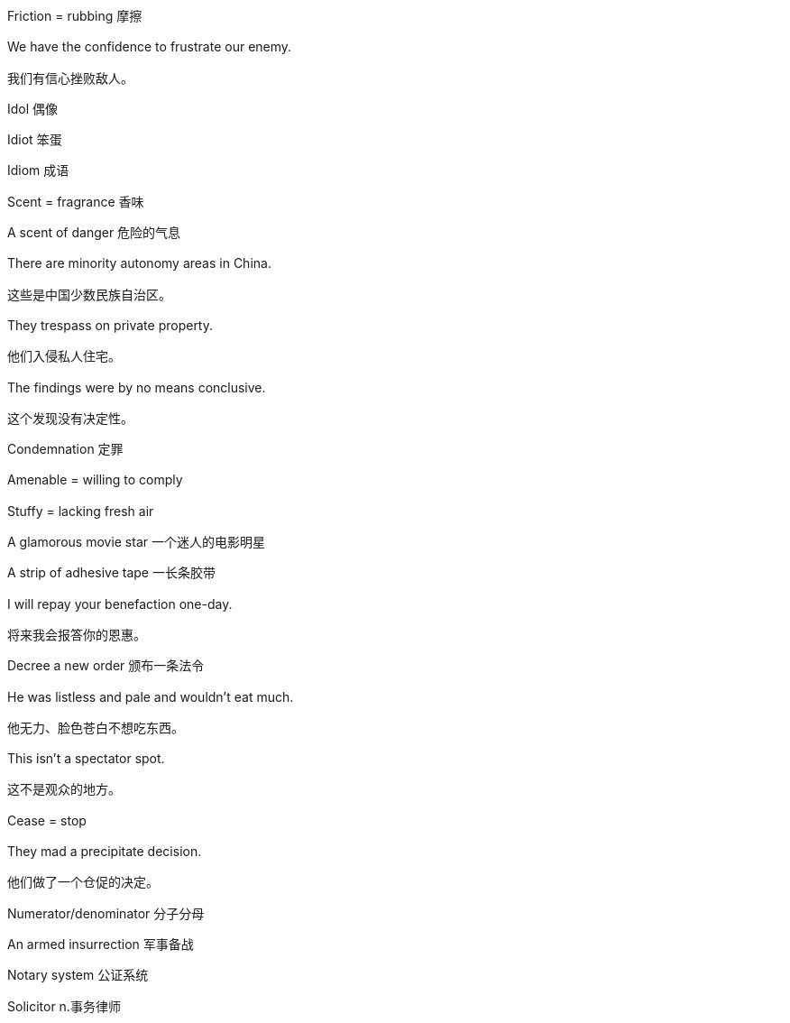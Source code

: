 Friction = rubbing 摩擦

We have the confidence to frustrate our enemy.

我们有信心挫败敌人。

Idol 偶像

Idiot 笨蛋

Idiom 成语

Scent = fragrance 香味

A scent of danger 危险的气息

There are minority autonomy areas in China.

这些是中国少数民族自治区。

They trespass on private property.

他们入侵私人住宅。

The findings were by no means conclusive.

这个发现没有决定性。

Condemnation 定罪

Amenable = willing to comply

Stuffy = lacking fresh air

A glamorous movie star 一个迷人的电影明星

A strip of adhesive tape 一长条胶带

I will repay your benefaction one-day.

将来我会报答你的恩惠。

Decree a new order 颁布一条法令

He was listless and pale and wouldn’t eat much.

他无力、脸色苍白不想吃东西。

This isn’t a spectator spot.

这不是观众的地方。

Cease = stop

They mad a precipitate decision.

他们做了一个仓促的决定。

Numerator/denominator 分子分母

An armed insurrection 军事备战

Notary system 公证系统

Solicitor n.事务律师
